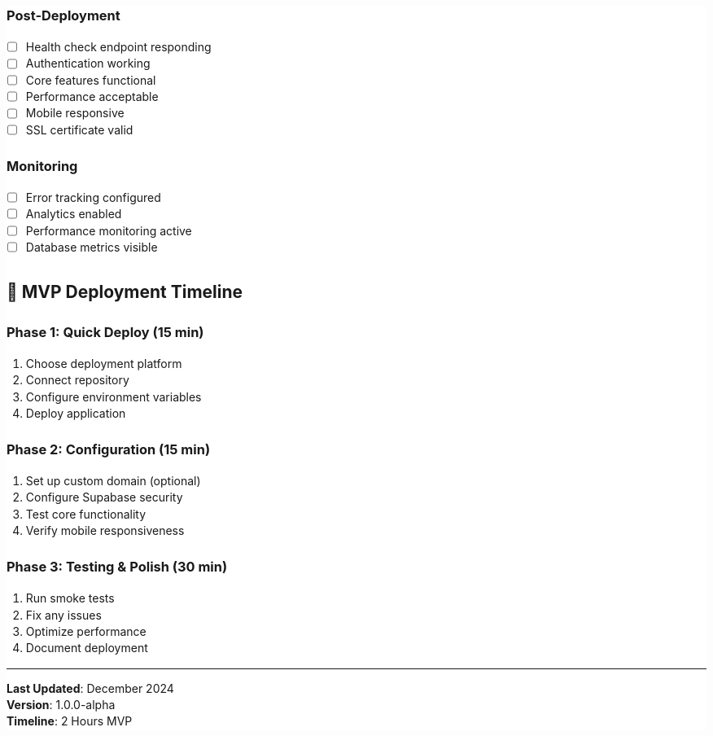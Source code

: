 ### Post-Deployment

- [ ] Health check endpoint responding
- [ ] Authentication working
- [ ] Core features functional
- [ ] Performance acceptable
- [ ] Mobile responsive
- [ ] SSL certificate valid

### Monitoring

- [ ] Error tracking configured
- [ ] Analytics enabled
- [ ] Performance monitoring active
- [ ] Database metrics visible

## 🎯 MVP Deployment Timeline

### Phase 1: Quick Deploy (15 min)

1. Choose deployment platform
2. Connect repository
3. Configure environment variables
4. Deploy application

### Phase 2: Configuration (15 min)

1. Set up custom domain (optional)
2. Configure Supabase security
3. Test core functionality
4. Verify mobile responsiveness

### Phase 3: Testing & Polish (30 min)

1. Run smoke tests
2. Fix any issues
3. Optimize performance
4. Document deployment

---

**Last Updated**: December 2024  
**Version**: 1.0.0-alpha  
**Timeline**: 2 Hours MVP
